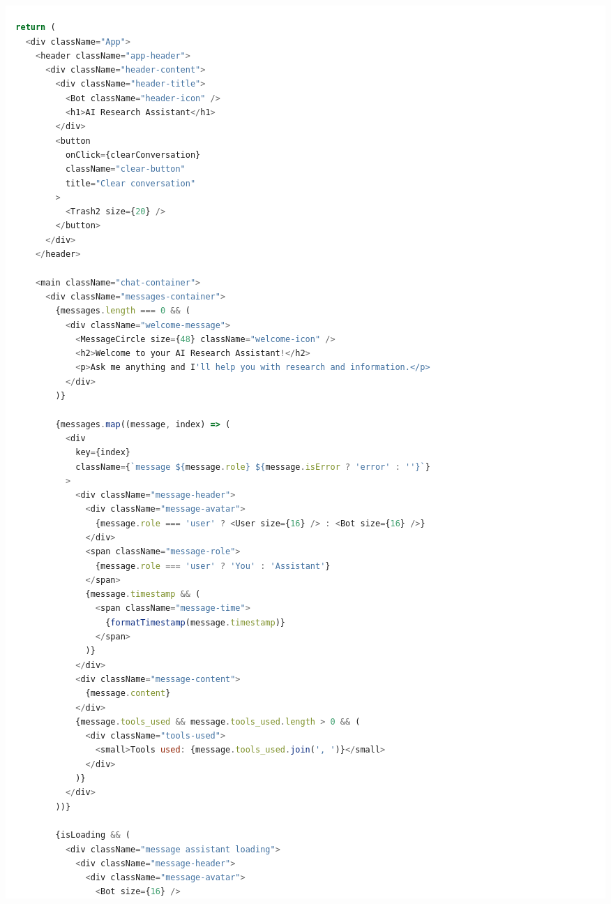 ```javascript

  return (
    <div className="App">
      <header className="app-header">
        <div className="header-content">
          <div className="header-title">
            <Bot className="header-icon" />
            <h1>AI Research Assistant</h1>
          </div>
          <button 
            onClick={clearConversation}
            className="clear-button"
            title="Clear conversation"
          >
            <Trash2 size={20} />
          </button>
        </div>
      </header>

      <main className="chat-container">
        <div className="messages-container">
          {messages.length === 0 && (
            <div className="welcome-message">
              <MessageCircle size={48} className="welcome-icon" />
              <h2>Welcome to your AI Research Assistant!</h2>
              <p>Ask me anything and I'll help you with research and information.</p>
            </div>
          )}
          
          {messages.map((message, index) => (
            <div 
              key={index} 
              className={`message ${message.role} ${message.isError ? 'error' : ''}`}
            >
              <div className="message-header">
                <div className="message-avatar">
                  {message.role === 'user' ? <User size={16} /> : <Bot size={16} />}
                </div>
                <span className="message-role">
                  {message.role === 'user' ? 'You' : 'Assistant'}
                </span>
                {message.timestamp && (
                  <span className="message-time">
                    {formatTimestamp(message.timestamp)}
                  </span>
                )}
              </div>
              <div className="message-content">
                {message.content}
              </div>
              {message.tools_used && message.tools_used.length > 0 && (
                <div className="tools-used">
                  <small>Tools used: {message.tools_used.join(', ')}</small>
                </div>
              )}
            </div>
          ))}
          
          {isLoading && (
            <div className="message assistant loading">
              <div className="message-header">
                <div className="message-avatar">
                  <Bot size={16} />
```